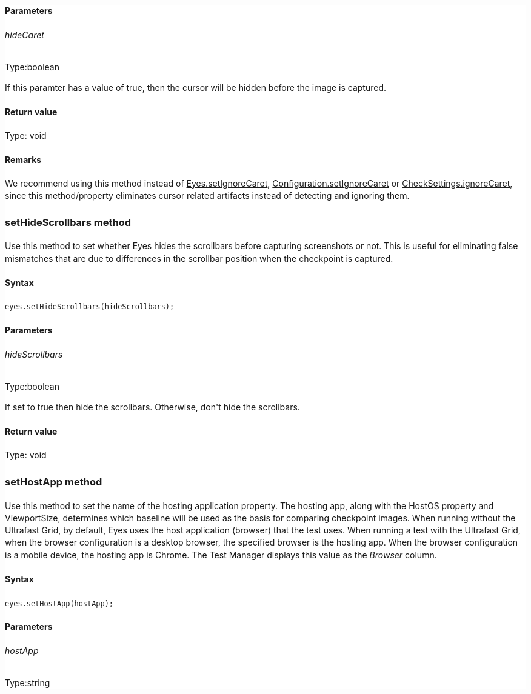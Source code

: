  #### Parameters 
 ###### hideCaret 
  
 Type:boolean 
  
 If this paramter has a value of true, then the cursor will be hidden before the image is captured. 
  
 #### Return value 
Type: void

 #### Remarks 
We recommend using this method instead of [Eyes.setIgnoreCaret](#setignorecaret-method), [Configuration.setIgnoreCaret](./configuration#setignorecaret-method) or [CheckSettings.ignoreCaret](./checksettings#ignorecaret-method), since this method/property eliminates cursor related artifacts instead of detecting and ignoring them. 
### setHideScrollbars method
Use this method to set whether Eyes hides the scrollbars before capturing screenshots or not.
This is useful for eliminating false mismatches that are due to differences in the scrollbar position when the checkpoint is captured.

#### Syntax 
 ``` 
eyes.setHideScrollbars(hideScrollbars);
 ``` 

 #### Parameters 
 ###### hideScrollbars 
  
 Type:boolean 
  
 If set to true then hide the scrollbars. Otherwise, don't hide the scrollbars. 
  
 #### Return value 
Type: void 
### setHostApp method
Use this method to set the name of the hosting application property.
The hosting app, along with the HostOS property and ViewportSize, determines which baseline will be used as the basis for comparing checkpoint images. When running without the Ultrafast Grid, by default, Eyes uses the host application (browser) that the test uses. When running a test with the Ultrafast Grid, when the browser configuration is a desktop browser, the specified browser is the hosting app. When the browser configuration is a mobile device, the hosting app is Chrome. The Test Manager displays this value as the _Browser_ column.

#### Syntax 
 ``` 
eyes.setHostApp(hostApp);
 ``` 

 #### Parameters 
 ###### hostApp 
  
 Type:string 
  